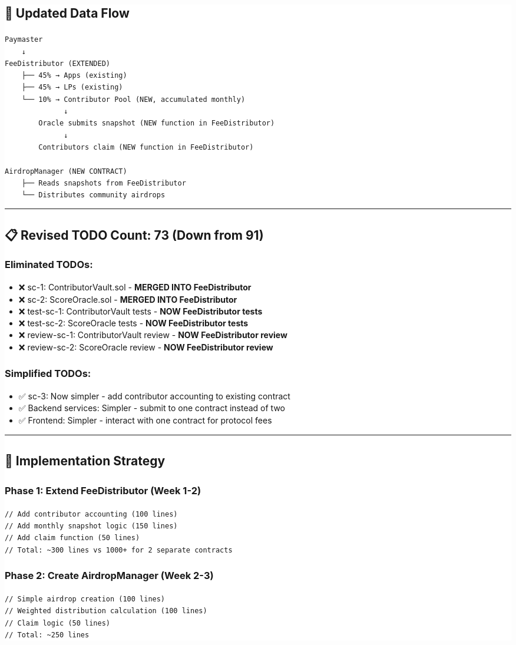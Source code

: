 
## 🔄 Updated Data Flow

```
Paymaster
    ↓
FeeDistributor (EXTENDED)
    ├── 45% → Apps (existing)
    ├── 45% → LPs (existing)
    └── 10% → Contributor Pool (NEW, accumulated monthly)
              ↓
        Oracle submits snapshot (NEW function in FeeDistributor)
              ↓
        Contributors claim (NEW function in FeeDistributor)
        
AirdropManager (NEW CONTRACT)
    ├── Reads snapshots from FeeDistributor
    └── Distributes community airdrops
```

---

## 📋 Revised TODO Count: 73 (Down from 91)

### Eliminated TODOs:
- ❌ sc-1: ContributorVault.sol - **MERGED INTO FeeDistributor**
- ❌ sc-2: ScoreOracle.sol - **MERGED INTO FeeDistributor**  
- ❌ test-sc-1: ContributorVault tests - **NOW FeeDistributor tests**
- ❌ test-sc-2: ScoreOracle tests - **NOW FeeDistributor tests**
- ❌ review-sc-1: ContributorVault review - **NOW FeeDistributor review**
- ❌ review-sc-2: ScoreOracle review - **NOW FeeDistributor review**

### Simplified TODOs:
- ✅ sc-3: Now simpler - add contributor accounting to existing contract
- ✅ Backend services: Simpler - submit to one contract instead of two
- ✅ Frontend: Simpler - interact with one contract for protocol fees

---

## 🎯 Implementation Strategy

### Phase 1: Extend FeeDistributor (Week 1-2)
```solidity
// Add contributor accounting (100 lines)
// Add monthly snapshot logic (150 lines) 
// Add claim function (50 lines)
// Total: ~300 lines vs 1000+ for 2 separate contracts
```

### Phase 2: Create AirdropManager (Week 2-3)
```solidity
// Simple airdrop creation (100 lines)
// Weighted distribution calculation (100 lines)
// Claim logic (50 lines)
// Total: ~250 lines
```
